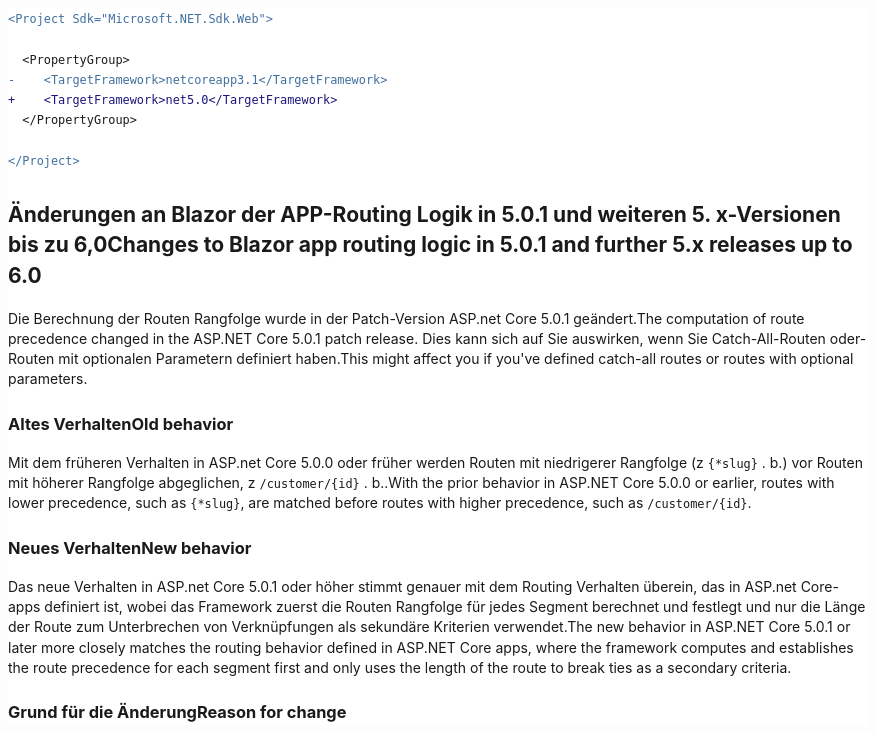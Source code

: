 ```diff
<Project Sdk="Microsoft.NET.Sdk.Web">

  <PropertyGroup>
-    <TargetFramework>netcoreapp3.1</TargetFramework>
+    <TargetFramework>net5.0</TargetFramework>
  </PropertyGroup>

</Project>
```

## <a name="changes-to-blazor-app-routing-logic-in-501-and-further-5x-releases-up-to-60"></a><span data-ttu-id="90a38-116">Änderungen an Blazor der APP-Routing Logik in 5.0.1 und weiteren 5. x-Versionen bis zu 6,0</span><span class="sxs-lookup"><span data-stu-id="90a38-116">Changes to Blazor app routing logic in 5.0.1 and further 5.x releases up to 6.0</span></span>

<span data-ttu-id="90a38-117">Die Berechnung der Routen Rangfolge wurde in der Patch-Version ASP.net Core 5.0.1 geändert.</span><span class="sxs-lookup"><span data-stu-id="90a38-117">The computation of route precedence changed in the ASP.NET Core 5.0.1 patch release.</span></span> <span data-ttu-id="90a38-118">Dies kann sich auf Sie auswirken, wenn Sie Catch-All-Routen oder-Routen mit optionalen Parametern definiert haben.</span><span class="sxs-lookup"><span data-stu-id="90a38-118">This might affect you if you've defined catch-all routes or routes with optional parameters.</span></span>

### <a name="old-behavior"></a><span data-ttu-id="90a38-119">Altes Verhalten</span><span class="sxs-lookup"><span data-stu-id="90a38-119">Old behavior</span></span>

<span data-ttu-id="90a38-120">Mit dem früheren Verhalten in ASP.net Core 5.0.0 oder früher werden Routen mit niedrigerer Rangfolge (z `{*slug}` . b.) vor Routen mit höherer Rangfolge abgeglichen, z `/customer/{id}` . b..</span><span class="sxs-lookup"><span data-stu-id="90a38-120">With the prior behavior in ASP.NET Core 5.0.0 or earlier, routes with lower precedence, such as `{*slug}`, are matched before routes with higher precedence, such as `/customer/{id}`.</span></span>

### <a name="new-behavior"></a><span data-ttu-id="90a38-121">Neues Verhalten</span><span class="sxs-lookup"><span data-stu-id="90a38-121">New behavior</span></span>

<span data-ttu-id="90a38-122">Das neue Verhalten in ASP.net Core 5.0.1 oder höher stimmt genauer mit dem Routing Verhalten überein, das in ASP.net Core-apps definiert ist, wobei das Framework zuerst die Routen Rangfolge für jedes Segment berechnet und festlegt und nur die Länge der Route zum Unterbrechen von Verknüpfungen als sekundäre Kriterien verwendet.</span><span class="sxs-lookup"><span data-stu-id="90a38-122">The new behavior in ASP.NET Core 5.0.1 or later more closely matches the routing behavior defined in ASP.NET Core apps, where the framework computes and establishes the route precedence for each segment first and only uses the length of the route to break ties as a secondary criteria.</span></span>

### <a name="reason-for-change"></a><span data-ttu-id="90a38-123">Grund für die Änderung</span><span class="sxs-lookup"><span data-stu-id="90a38-123">Reason for change</span></span>
